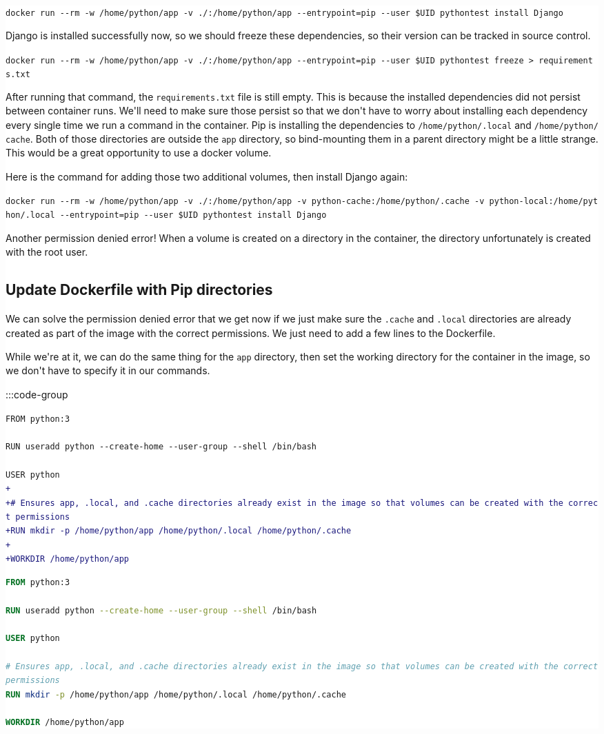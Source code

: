 ```shell
docker run --rm -w /home/python/app -v ./:/home/python/app --entrypoint=pip --user $UID pythontest install Django
```

Django is installed successfully now, so we should freeze these dependencies, so their version can be tracked in source control.

```shell
docker run --rm -w /home/python/app -v ./:/home/python/app --entrypoint=pip --user $UID pythontest freeze > requirements.txt
```

After running that command, the `requirements.txt` file is still empty. This is because the installed dependencies did not persist between container runs. We'll need to make sure those persist so that we don't have to worry about installing each dependency every single time we run a command in the container. Pip is installing the dependencies to `/home/python/.local` and `/home/python/cache`. Both of those directories are outside the `app` directory, so bind-mounting them in a parent directory might be a little strange. This would be a great opportunity to use a docker volume.

Here is the command for adding those two additional volumes, then install Django again:

```shell
docker run --rm -w /home/python/app -v ./:/home/python/app -v python-cache:/home/python/.cache -v python-local:/home/python/.local --entrypoint=pip --user $UID pythontest install Django
```

Another permission denied error! When a volume is created on a directory in the container, the directory unfortunately is created with the root user.

## Update Dockerfile with Pip directories

We can solve the permission denied error that we get now if we just make sure the `.cache` and `.local` directories are already created as part of the image with the correct permissions. We just need to add a few lines to the Dockerfile.

While we're at it, we can do the same thing for the `app` directory, then set the working directory for the container in the image, so we don't have to specify it in our commands.

:::code-group

```diff
FROM python:3

RUN useradd python --create-home --user-group --shell /bin/bash

USER python
+
+# Ensures app, .local, and .cache directories already exist in the image so that volumes can be created with the correct permissions
+RUN mkdir -p /home/python/app /home/python/.local /home/python/.cache
+
+WORKDIR /home/python/app

```

```Dockerfile
FROM python:3

RUN useradd python --create-home --user-group --shell /bin/bash

USER python

# Ensures app, .local, and .cache directories already exist in the image so that volumes can be created with the correct permissions
RUN mkdir -p /home/python/app /home/python/.local /home/python/.cache

WORKDIR /home/python/app

```